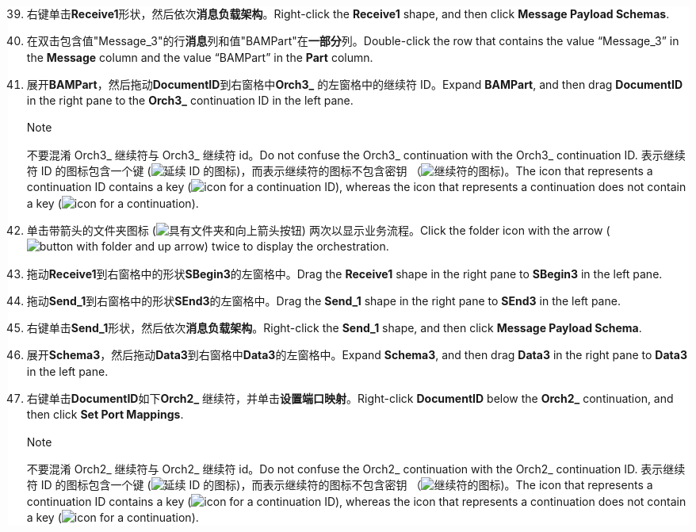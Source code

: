 39. <span data-ttu-id="acb00-267">右键单击**Receive1**形状，然后依次**消息负载架构**。</span><span class="sxs-lookup"><span data-stu-id="acb00-267">Right-click the **Receive1** shape, and then click **Message Payload Schemas**.</span></span>  

40. <span data-ttu-id="acb00-268">在双击包含值"Message_3"的行**消息**列和值"BAMPart"在**一部分**列。</span><span class="sxs-lookup"><span data-stu-id="acb00-268">Double-click the row that contains the value “Message_3” in the **Message** column and the value “BAMPart” in the **Part** column.</span></span>  

41. <span data-ttu-id="acb00-269">展开**BAMPart**，然后拖动**DocumentID**到右窗格中**Orch3_** 的左窗格中的继续符 ID。</span><span class="sxs-lookup"><span data-stu-id="acb00-269">Expand **BAMPart**, and then drag **DocumentID** in the right pane to the **Orch3_** continuation ID in the left pane.</span></span>  

    > [!NOTE]
    >  <span data-ttu-id="acb00-270">不要混淆 Orch3_ 继续符与 Orch3_ 继续符 id。</span><span class="sxs-lookup"><span data-stu-id="acb00-270">Do not confuse the Orch3_ continuation with the Orch3_ continuation ID.</span></span> <span data-ttu-id="acb00-271">表示继续符 ID 的图标包含一个键 (![延续 ID 的图标](../core/media/2d04a714-ade9-4e96-b89e-00002da75bea.gif "2d04a714-ade9-4e96-b89e-00002da75bea"))，而表示继续符的图标不包含密钥 （![继续符的图标](../core/media/test.gif "测试"))。</span><span class="sxs-lookup"><span data-stu-id="acb00-271">The icon that represents a continuation ID contains a key (![icon for a continuation ID](../core/media/2d04a714-ade9-4e96-b89e-00002da75bea.gif "2d04a714-ade9-4e96-b89e-00002da75bea")), whereas the icon that represents a continuation does not contain a key (![icon for a continuation](../core/media/test.gif "test")).</span></span>  

42. <span data-ttu-id="acb00-272">单击带箭头的文件夹图标 (![具有文件夹和向上箭头按钮](../core/media/abccd08b-2b01-49c6-80ed-a032bbbd10d4.gif "abccd08b-2b01-49c6-80ed-a032bbbd10d4")) 两次以显示业务流程。</span><span class="sxs-lookup"><span data-stu-id="acb00-272">Click the folder icon with the arrow (![button with folder and up arrow](../core/media/abccd08b-2b01-49c6-80ed-a032bbbd10d4.gif "abccd08b-2b01-49c6-80ed-a032bbbd10d4")) twice to display the orchestration.</span></span>  

43. <span data-ttu-id="acb00-273">拖动**Receive1**到右窗格中的形状**SBegin3**的左窗格中。</span><span class="sxs-lookup"><span data-stu-id="acb00-273">Drag the **Receive1** shape in the right pane to **SBegin3** in the left pane.</span></span>  

44. <span data-ttu-id="acb00-274">拖动**Send_1**到右窗格中的形状**SEnd3**的左窗格中。</span><span class="sxs-lookup"><span data-stu-id="acb00-274">Drag the **Send_1** shape in the right pane to **SEnd3** in the left pane.</span></span>  

45. <span data-ttu-id="acb00-275">右键单击**Send_1**形状，然后依次**消息负载架构**。</span><span class="sxs-lookup"><span data-stu-id="acb00-275">Right-click the **Send_1** shape, and then click **Message Payload Schema**.</span></span>  

46. <span data-ttu-id="acb00-276">展开**Schema3**，然后拖动**Data3**到右窗格中**Data3**的左窗格中。</span><span class="sxs-lookup"><span data-stu-id="acb00-276">Expand **Schema3**, and then drag **Data3** in the right pane to **Data3** in the left pane.</span></span>  

47. <span data-ttu-id="acb00-277">右键单击**DocumentID**如下**Orch2_** 继续符，并单击**设置端口映射**。</span><span class="sxs-lookup"><span data-stu-id="acb00-277">Right-click **DocumentID** below the **Orch2_** continuation, and then click **Set Port Mappings**.</span></span>  

    > [!NOTE]
    >  <span data-ttu-id="acb00-278">不要混淆 Orch2_ 继续符与 Orch2_ 继续符 id。</span><span class="sxs-lookup"><span data-stu-id="acb00-278">Do not confuse the Orch2_ continuation with the Orch2_ continuation ID.</span></span> <span data-ttu-id="acb00-279">表示继续符 ID 的图标包含一个键 (![延续 ID 的图标](../core/media/2d04a714-ade9-4e96-b89e-00002da75bea.gif "2d04a714-ade9-4e96-b89e-00002da75bea"))，而表示继续符的图标不包含密钥 （![继续符的图标](../core/media/test.gif "测试"))。</span><span class="sxs-lookup"><span data-stu-id="acb00-279">The icon that represents a continuation ID contains a key (![icon for a continuation ID](../core/media/2d04a714-ade9-4e96-b89e-00002da75bea.gif "2d04a714-ade9-4e96-b89e-00002da75bea")), whereas the icon that represents a continuation does not contain a key (![icon for a continuation](../core/media/test.gif "test")).</span></span>  
